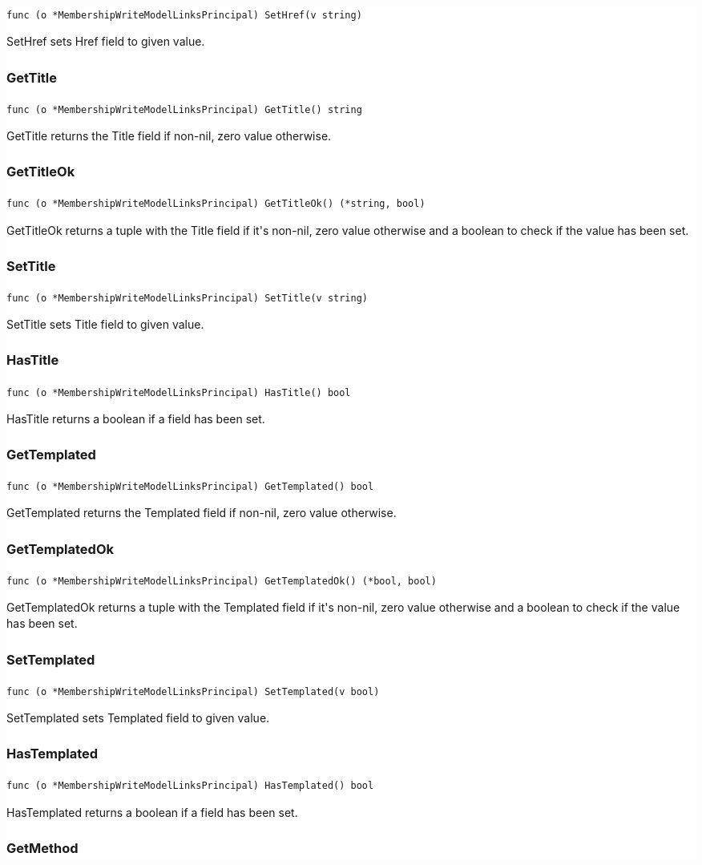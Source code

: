 `func (o *MembershipWriteModelLinksPrincipal) SetHref(v string)`

SetHref sets Href field to given value.


### GetTitle

`func (o *MembershipWriteModelLinksPrincipal) GetTitle() string`

GetTitle returns the Title field if non-nil, zero value otherwise.

### GetTitleOk

`func (o *MembershipWriteModelLinksPrincipal) GetTitleOk() (*string, bool)`

GetTitleOk returns a tuple with the Title field if it's non-nil, zero value otherwise
and a boolean to check if the value has been set.

### SetTitle

`func (o *MembershipWriteModelLinksPrincipal) SetTitle(v string)`

SetTitle sets Title field to given value.

### HasTitle

`func (o *MembershipWriteModelLinksPrincipal) HasTitle() bool`

HasTitle returns a boolean if a field has been set.

### GetTemplated

`func (o *MembershipWriteModelLinksPrincipal) GetTemplated() bool`

GetTemplated returns the Templated field if non-nil, zero value otherwise.

### GetTemplatedOk

`func (o *MembershipWriteModelLinksPrincipal) GetTemplatedOk() (*bool, bool)`

GetTemplatedOk returns a tuple with the Templated field if it's non-nil, zero value otherwise
and a boolean to check if the value has been set.

### SetTemplated

`func (o *MembershipWriteModelLinksPrincipal) SetTemplated(v bool)`

SetTemplated sets Templated field to given value.

### HasTemplated

`func (o *MembershipWriteModelLinksPrincipal) HasTemplated() bool`

HasTemplated returns a boolean if a field has been set.

### GetMethod
